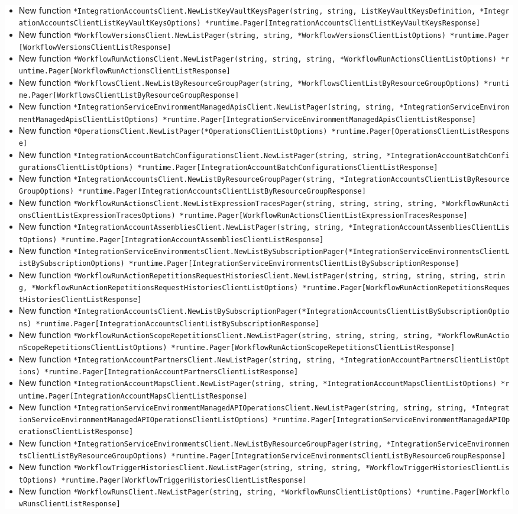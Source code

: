 - New function `*IntegrationAccountsClient.NewListKeyVaultKeysPager(string, string, ListKeyVaultKeysDefinition, *IntegrationAccountsClientListKeyVaultKeysOptions) *runtime.Pager[IntegrationAccountsClientListKeyVaultKeysResponse]`
- New function `*WorkflowVersionsClient.NewListPager(string, string, *WorkflowVersionsClientListOptions) *runtime.Pager[WorkflowVersionsClientListResponse]`
- New function `*WorkflowRunActionsClient.NewListPager(string, string, string, *WorkflowRunActionsClientListOptions) *runtime.Pager[WorkflowRunActionsClientListResponse]`
- New function `*WorkflowsClient.NewListByResourceGroupPager(string, *WorkflowsClientListByResourceGroupOptions) *runtime.Pager[WorkflowsClientListByResourceGroupResponse]`
- New function `*IntegrationServiceEnvironmentManagedApisClient.NewListPager(string, string, *IntegrationServiceEnvironmentManagedApisClientListOptions) *runtime.Pager[IntegrationServiceEnvironmentManagedApisClientListResponse]`
- New function `*OperationsClient.NewListPager(*OperationsClientListOptions) *runtime.Pager[OperationsClientListResponse]`
- New function `*IntegrationAccountBatchConfigurationsClient.NewListPager(string, string, *IntegrationAccountBatchConfigurationsClientListOptions) *runtime.Pager[IntegrationAccountBatchConfigurationsClientListResponse]`
- New function `*IntegrationAccountsClient.NewListByResourceGroupPager(string, *IntegrationAccountsClientListByResourceGroupOptions) *runtime.Pager[IntegrationAccountsClientListByResourceGroupResponse]`
- New function `*WorkflowRunActionsClient.NewListExpressionTracesPager(string, string, string, string, *WorkflowRunActionsClientListExpressionTracesOptions) *runtime.Pager[WorkflowRunActionsClientListExpressionTracesResponse]`
- New function `*IntegrationAccountAssembliesClient.NewListPager(string, string, *IntegrationAccountAssembliesClientListOptions) *runtime.Pager[IntegrationAccountAssembliesClientListResponse]`
- New function `*IntegrationServiceEnvironmentsClient.NewListBySubscriptionPager(*IntegrationServiceEnvironmentsClientListBySubscriptionOptions) *runtime.Pager[IntegrationServiceEnvironmentsClientListBySubscriptionResponse]`
- New function `*WorkflowRunActionRepetitionsRequestHistoriesClient.NewListPager(string, string, string, string, string, *WorkflowRunActionRepetitionsRequestHistoriesClientListOptions) *runtime.Pager[WorkflowRunActionRepetitionsRequestHistoriesClientListResponse]`
- New function `*IntegrationAccountsClient.NewListBySubscriptionPager(*IntegrationAccountsClientListBySubscriptionOptions) *runtime.Pager[IntegrationAccountsClientListBySubscriptionResponse]`
- New function `*WorkflowRunActionScopeRepetitionsClient.NewListPager(string, string, string, string, *WorkflowRunActionScopeRepetitionsClientListOptions) *runtime.Pager[WorkflowRunActionScopeRepetitionsClientListResponse]`
- New function `*IntegrationAccountPartnersClient.NewListPager(string, string, *IntegrationAccountPartnersClientListOptions) *runtime.Pager[IntegrationAccountPartnersClientListResponse]`
- New function `*IntegrationAccountMapsClient.NewListPager(string, string, *IntegrationAccountMapsClientListOptions) *runtime.Pager[IntegrationAccountMapsClientListResponse]`
- New function `*IntegrationServiceEnvironmentManagedAPIOperationsClient.NewListPager(string, string, string, *IntegrationServiceEnvironmentManagedAPIOperationsClientListOptions) *runtime.Pager[IntegrationServiceEnvironmentManagedAPIOperationsClientListResponse]`
- New function `*IntegrationServiceEnvironmentsClient.NewListByResourceGroupPager(string, *IntegrationServiceEnvironmentsClientListByResourceGroupOptions) *runtime.Pager[IntegrationServiceEnvironmentsClientListByResourceGroupResponse]`
- New function `*WorkflowTriggerHistoriesClient.NewListPager(string, string, string, *WorkflowTriggerHistoriesClientListOptions) *runtime.Pager[WorkflowTriggerHistoriesClientListResponse]`
- New function `*WorkflowRunsClient.NewListPager(string, string, *WorkflowRunsClientListOptions) *runtime.Pager[WorkflowRunsClientListResponse]`
